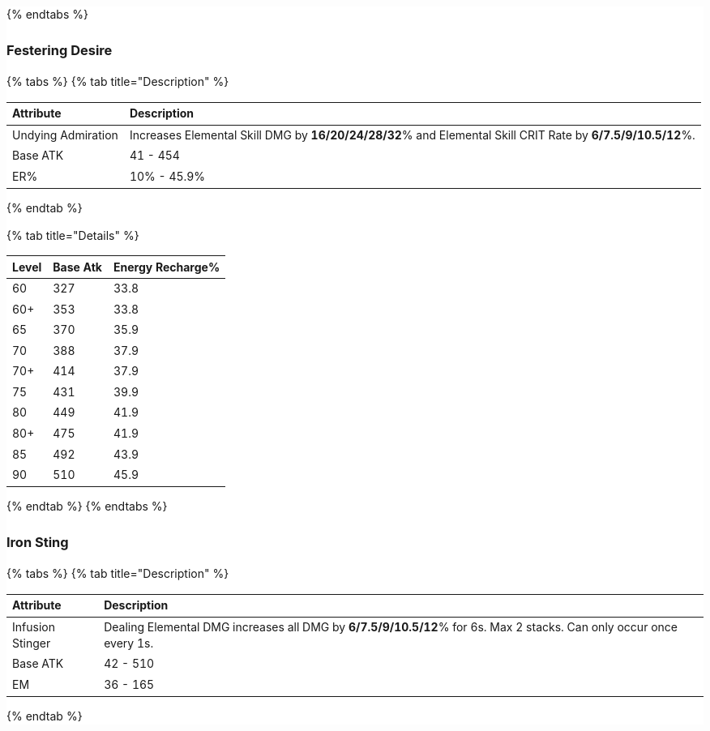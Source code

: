 {% endtabs %}

### Festering Desire

{% tabs %}
{% tab title="Description" %}

| Attribute | Description |
| :--- | :--- |
| Undying Admiration | Increases Elemental Skill DMG by **16/20/24/28/32**% and Elemental Skill CRIT Rate by **6/7.5/9/10.5/12**%. |
| Base ATK | 41 - 454 |
| ER% | 10% - 45.9% |
{% endtab %}

{% tab title="Details" %}

| Level | Base Atk | Energy Recharge% |
| :--- | :--- | :--- |
| 60 | 327 | 33.8 |
| 60+ | 353 | 33.8 |
| 65 | 370 | 35.9 |
| 70 | 388 | 37.9 |
| 70+ | 414 | 37.9 |
| 75 | 431 | 39.9 |
| 80 | 449 | 41.9 |
| 80+ | 475 | 41.9 |
| 85 | 492 | 43.9 |
| 90 | 510 | 45.9 |
{% endtab %}
{% endtabs %}

### Iron Sting

{% tabs %}
{% tab title="Description" %}

| Attribute | Description |
| :--- | :--- |
| Infusion Stinger | Dealing Elemental DMG increases all DMG by **6/7.5/9/10.5/12**% for 6s. Max 2 stacks. Can only occur once every 1s. |
| Base ATK | 42 - 510 |
| EM | 36 - 165 |
{% endtab %}
